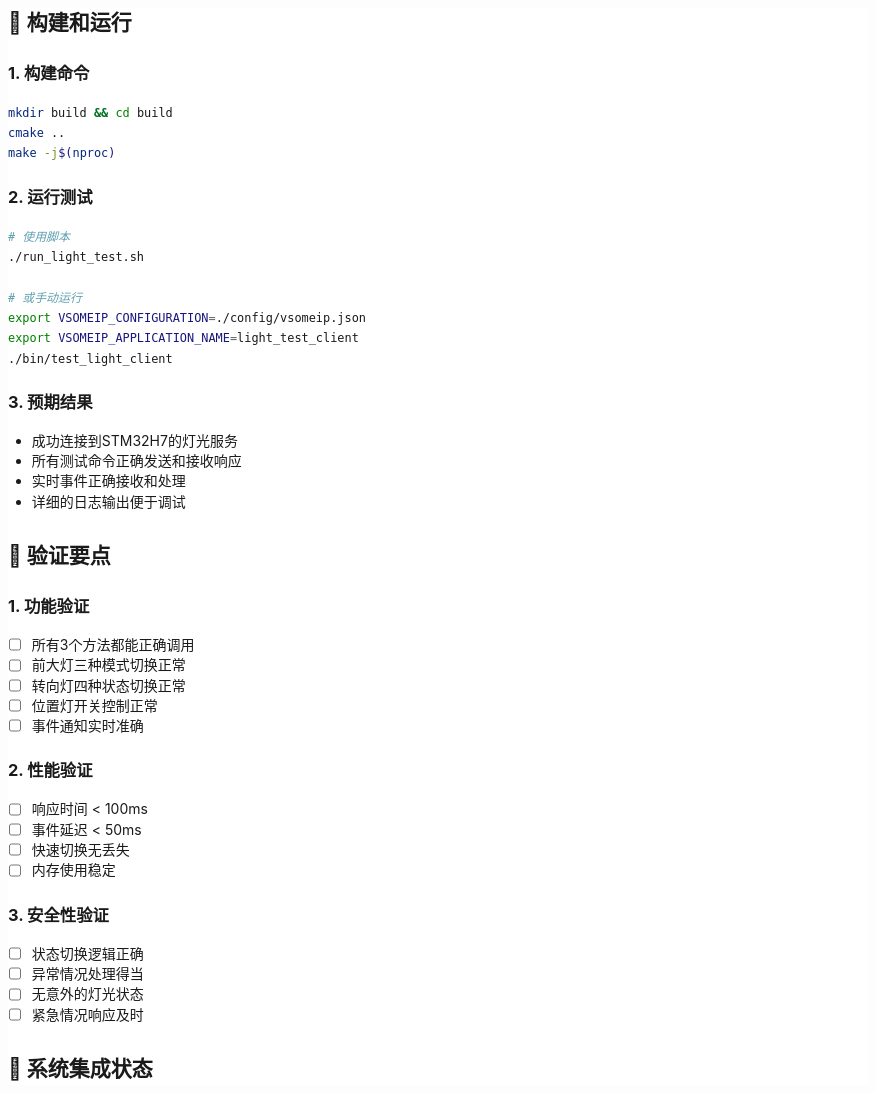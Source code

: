 ## 🚀 构建和运行

### 1. 构建命令
```bash
mkdir build && cd build
cmake ..
make -j$(nproc)
```

### 2. 运行测试
```bash
# 使用脚本
./run_light_test.sh

# 或手动运行
export VSOMEIP_CONFIGURATION=./config/vsomeip.json
export VSOMEIP_APPLICATION_NAME=light_test_client
./bin/test_light_client
```

### 3. 预期结果
- 成功连接到STM32H7的灯光服务
- 所有测试命令正确发送和接收响应
- 实时事件正确接收和处理
- 详细的日志输出便于调试

## 🎯 验证要点

### 1. 功能验证
- [ ] 所有3个方法都能正确调用
- [ ] 前大灯三种模式切换正常
- [ ] 转向灯四种状态切换正常
- [ ] 位置灯开关控制正常
- [ ] 事件通知实时准确

### 2. 性能验证
- [ ] 响应时间 < 100ms
- [ ] 事件延迟 < 50ms
- [ ] 快速切换无丢失
- [ ] 内存使用稳定

### 3. 安全性验证
- [ ] 状态切换逻辑正确
- [ ] 异常情况处理得当
- [ ] 无意外的灯光状态
- [ ] 紧急情况响应及时

## 🔄 系统集成状态
